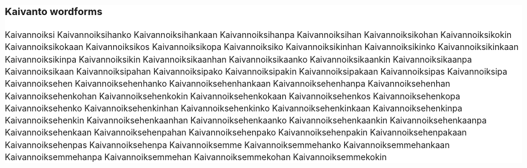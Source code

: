 
### Kaivanto wordforms

Kaivannoiksi
Kaivannoiksihanko
Kaivannoiksihankaan
Kaivannoiksihanpa
Kaivannoiksihan
Kaivannoiksikohan
Kaivannoiksikokin
Kaivannoiksikokaan
Kaivannoiksikos
Kaivannoiksikopa
Kaivannoiksiko
Kaivannoiksikinhan
Kaivannoiksikinko
Kaivannoiksikinkaan
Kaivannoiksikinpa
Kaivannoiksikin
Kaivannoiksikaanhan
Kaivannoiksikaanko
Kaivannoiksikaankin
Kaivannoiksikaanpa
Kaivannoiksikaan
Kaivannoiksipahan
Kaivannoiksipako
Kaivannoiksipakin
Kaivannoiksipakaan
Kaivannoiksipas
Kaivannoiksipa
Kaivannoiksehen
Kaivannoiksehenhanko
Kaivannoiksehenhankaan
Kaivannoiksehenhanpa
Kaivannoiksehenhan
Kaivannoiksehenkohan
Kaivannoiksehenkokin
Kaivannoiksehenkokaan
Kaivannoiksehenkos
Kaivannoiksehenkopa
Kaivannoiksehenko
Kaivannoiksehenkinhan
Kaivannoiksehenkinko
Kaivannoiksehenkinkaan
Kaivannoiksehenkinpa
Kaivannoiksehenkin
Kaivannoiksehenkaanhan
Kaivannoiksehenkaanko
Kaivannoiksehenkaankin
Kaivannoiksehenkaanpa
Kaivannoiksehenkaan
Kaivannoiksehenpahan
Kaivannoiksehenpako
Kaivannoiksehenpakin
Kaivannoiksehenpakaan
Kaivannoiksehenpas
Kaivannoiksehenpa
Kaivannoiksemme
Kaivannoiksemmehanko
Kaivannoiksemmehankaan
Kaivannoiksemmehanpa
Kaivannoiksemmehan
Kaivannoiksemmekohan
Kaivannoiksemmekokin